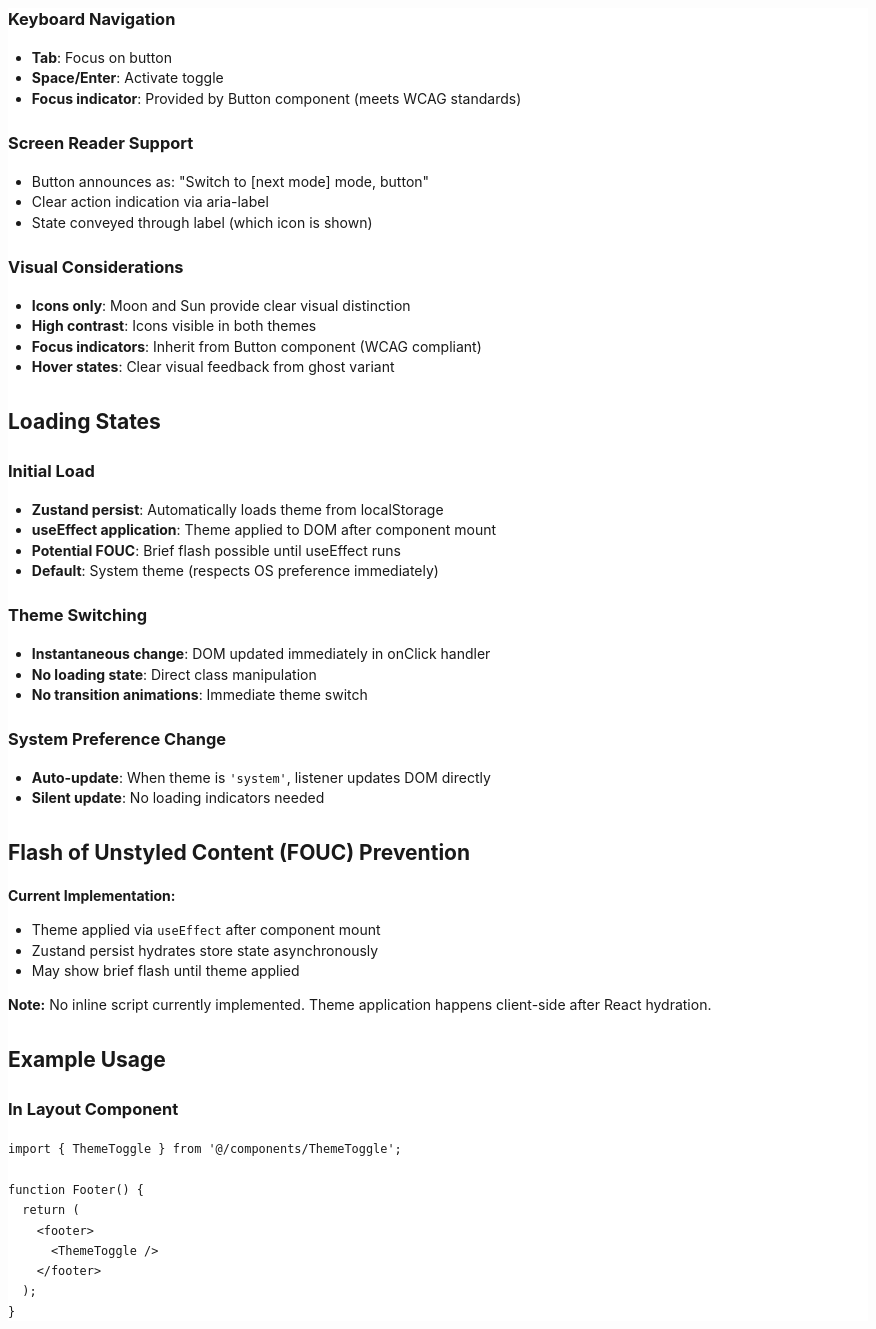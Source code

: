 ### Keyboard Navigation
- **Tab**: Focus on button
- **Space/Enter**: Activate toggle
- **Focus indicator**: Provided by Button component (meets WCAG standards)

### Screen Reader Support
- Button announces as: "Switch to [next mode] mode, button"
- Clear action indication via aria-label
- State conveyed through label (which icon is shown)

### Visual Considerations
- **Icons only**: Moon and Sun provide clear visual distinction
- **High contrast**: Icons visible in both themes
- **Focus indicators**: Inherit from Button component (WCAG compliant)
- **Hover states**: Clear visual feedback from ghost variant

## Loading States

### Initial Load
- **Zustand persist**: Automatically loads theme from localStorage
- **useEffect application**: Theme applied to DOM after component mount
- **Potential FOUC**: Brief flash possible until useEffect runs
- **Default**: System theme (respects OS preference immediately)

### Theme Switching
- **Instantaneous change**: DOM updated immediately in onClick handler
- **No loading state**: Direct class manipulation
- **No transition animations**: Immediate theme switch

### System Preference Change
- **Auto-update**: When theme is `'system'`, listener updates DOM directly
- **Silent update**: No loading indicators needed

## Flash of Unstyled Content (FOUC) Prevention

**Current Implementation:**
- Theme applied via `useEffect` after component mount
- Zustand persist hydrates store state asynchronously
- May show brief flash until theme applied

**Note:** No inline script currently implemented. Theme application happens client-side after React hydration.

## Example Usage

### In Layout Component
```tsx
import { ThemeToggle } from '@/components/ThemeToggle';

function Footer() {
  return (
    <footer>
      <ThemeToggle />
    </footer>
  );
}
```
